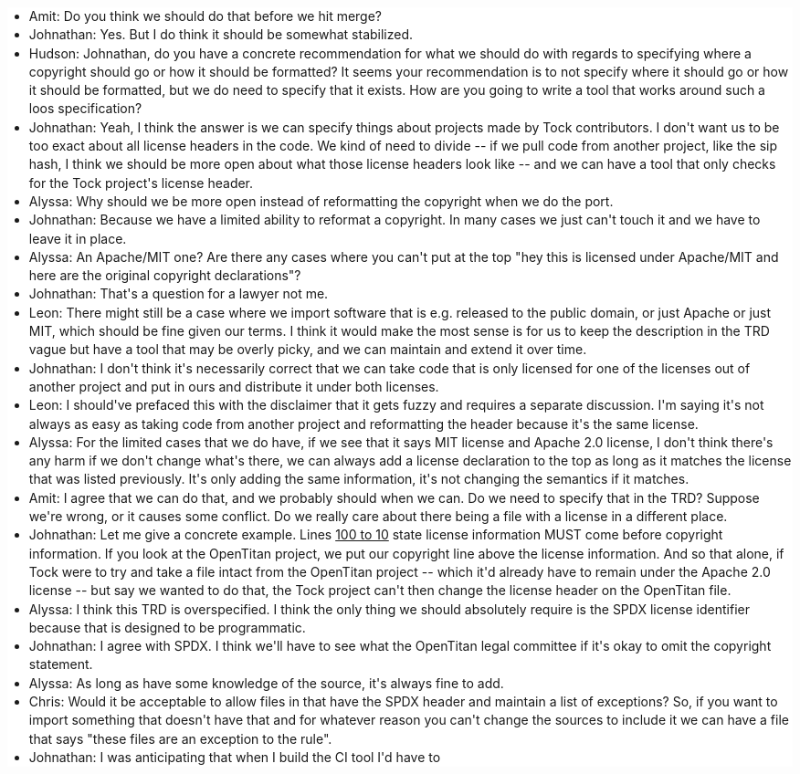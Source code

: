  * Amit: Do you think we should do that before we hit merge?
 * Johnathan: Yes. But I do think it should be somewhat stabilized.
 * Hudson: Johnathan, do you have a concrete recommendation for what we should
   do with regards to specifying where a copyright should go or how it should be
   formatted? It seems your recommendation is to not specify where it should go
   or how it should be formatted, but we do need to specify that it exists. How
   are you going to write a tool that works around such a loos specification?
 * Johnathan: Yeah, I think the answer is we can specify things about projects
   made by Tock contributors. I don't want us to be too exact about all license
   headers in the code. We kind of need to divide -- if we pull code from
   another project, like the sip hash, I think we should be more open about what
   those license headers look like -- and we can have a tool that only checks
   for the Tock project's license header.
 * Alyssa: Why should we be more open instead of reformatting the copyright when
   we do the port.
 * Johnathan: Because we have a limited ability to reformat a copyright. In many
   cases we just can't touch it and we have to leave it in place.
 * Alyssa: An Apache/MIT one? Are there any cases where you can't put at the top
   "hey this is licensed under Apache/MIT and here are the original copyright
   declarations"?
 * Johnathan: That's a question for a lawyer not me.
 * Leon: There might still be a case where we import software that is e.g.
   released to the public domain, or just Apache or just MIT, which should be
   fine given our terms. I think it would make the most sense is for us to keep
   the description in the TRD vague but have a tool that may be overly picky,
   and we can maintain and extend it over time.
 * Johnathan: I don't think it's necessarily correct that we can take code that
   is only licensed for one of the licenses out of another project and put in
   ours and distribute it under both licenses.
 * Leon: I should've prefaced this with the disclaimer that it gets fuzzy and
   requires a separate discussion. I'm saying it's not always as easy as taking
   code from another project and reformatting the header because it's the same
   license.
 * Alyssa: For the limited cases that we do have, if we see that it says MIT
   license and Apache 2.0 license, I don't think there's any harm if we don't
   change what's there, we can always add a license declaration to the top as
   long as it matches the license that was listed previously. It's only adding
   the same information, it's not changing the semantics if it matches.
 * Amit: I agree that we can do that, and we probably should when we can. Do we
   need to specify that in the TRD? Suppose we're wrong, or it causes some
   conflict. Do we really care about there being a file with a license in a
   different place.
 * Johnathan: Let me give a concrete example. Lines [100 to
   10](https://github.com/tock/tock/blob/e2f9b0bf902e80d895b750bd29080a7438f566b7/doc/reference/trd-legal.md?plain=1#L100)
   state license information MUST come before copyright information. If you look
   at the OpenTitan project, we put our copyright line above the license
   information. And so that alone, if Tock were to try and take a file intact
   from the OpenTitan project -- which it'd already have to remain under the
   Apache 2.0 license -- but say we wanted to do that, the Tock project can't
   then change the license header on the OpenTitan file.
 * Alyssa: I think this TRD is overspecified. I think the only thing we should
   absolutely require is the SPDX license identifier because that is designed to
   be programmatic.
 * Johnathan: I agree with SPDX. I think we'll have to see what the OpenTitan
   legal committee if it's okay to omit the copyright statement.
 * Alyssa: As long as have some knowledge of the source, it's always fine to
   add.
 * Chris: Would it be acceptable to allow files in that have the SPDX header and
   maintain a list of exceptions? So, if you want to import something that
   doesn't have that and for whatever reason you can't change the sources to
   include it we can have a file that says "these files are an exception to the
   rule".
 * Johnathan: I was anticipating that when I build the CI tool I'd have to